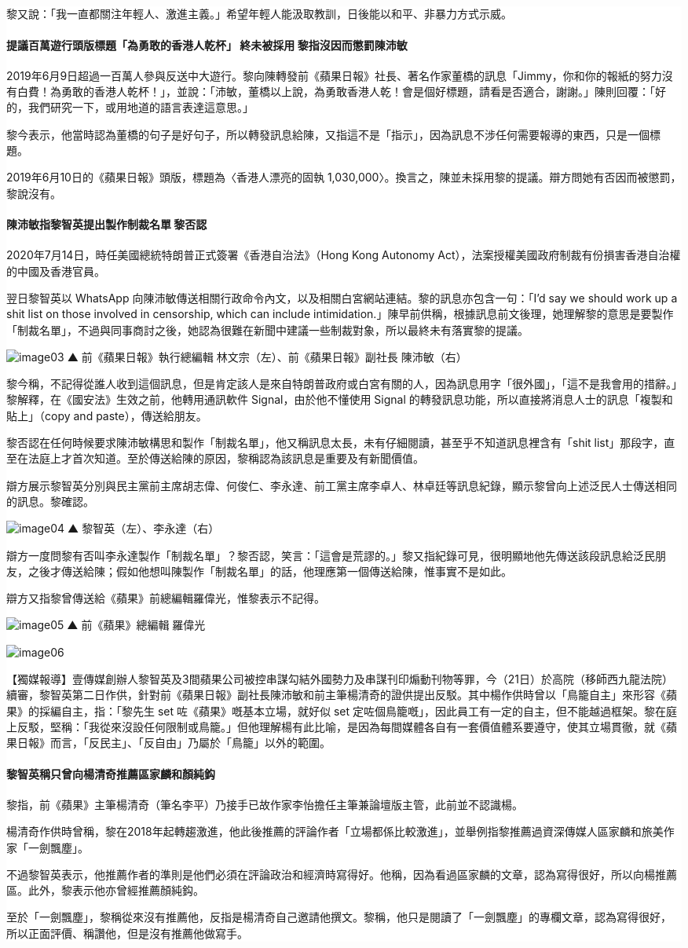 黎又說：「我一直都關注年輕人、激進主義。」希望年輕人能汲取教訓，日後能以和平、非暴力方式示威。

#### 提議百萬遊行頭版標題「為勇敢的香港人乾杯」 終未被採用 黎指沒因而懲罰陳沛敏

2019年6月9日超過一百萬人參與反送中大遊行。黎向陳轉發前《蘋果日報》社長、著名作家董橋的訊息「Jimmy，你和你的報紙的努力沒有白費！為勇敢的香港人乾杯！」，並說：「沛敏，董橋以上說，為勇敢香港人乾！會是個好標題，請看是否適合，謝謝。」陳則回覆：「好的，我們研究一下，或用地道的語言表達這意思。」

黎今表示，他當時認為董橋的句子是好句子，所以轉發訊息給陳，又指這不是「指示」，因為訊息不涉任何需要報導的東西，只是一個標題。

2019年6月10日的《蘋果日報》頭版，標題為〈香港人漂亮的固執 1,030,000〉。換言之，陳並未採用黎的提議。辯方問她有否因而被懲罰，黎說沒有。

#### 陳沛敏指黎智英提出製作制裁名單 黎否認

2020年7月14日，時任美國總統特朗普正式簽署《香港自治法》（Hong Kong Autonomy Act），法案授權美國政府制裁有份損害香港自治權的中國及香港官員。

翌日黎智英以 WhatsApp 向陳沛敏傳送相關行政命令內文，以及相關白宮網站連結。黎的訊息亦包含一句：「I’d say we should work up a shit list on those involved in censorship, which can include intimidation.」陳早前供稱，根據訊息前文後理，她理解黎的意思是要製作「制裁名單」，不過與同事商討之後，她認為很難在新聞中建議一些制裁對象，所以最終未有落實黎的提議。

![image03](https://i.imgur.com/apnAuJP.png)
▲ 前《蘋果日報》執行總編輯 林文宗（左）、前《蘋果日報》副社長 陳沛敏（右）

黎今稱，不記得從誰人收到這個訊息，但是肯定該人是來自特朗普政府或白宮有關的人，因為訊息用字「很外國」，「這不是我會用的措辭。」黎解釋，在《國安法》生效之前，他轉用通訊軟件 Signal，由於他不懂使用 Signal 的轉發訊息功能，所以直接將消息人士的訊息「複製和貼上」（copy and paste），傳送給朋友。

黎否認在任何時候要求陳沛敏構思和製作「制裁名單」，他又稱訊息太長，未有仔細閱讀，甚至乎不知道訊息裡含有「shit list」那段字，直至在法庭上才首次知道。至於傳送給陳的原因，黎稱認為該訊息是重要及有新聞價值。

辯方展示黎智英分別與民主黨前主席胡志偉、何俊仁、李永達、前工黨主席李卓人、林卓廷等訊息紀錄，顯示黎曾向上述泛民人士傳送相同的訊息。黎確認。

![image04](https://i.imgur.com/rP4aWNx.png)
▲ 黎智英（左）、李永達（右）

辯方一度問黎有否叫李永達製作「制裁名單」？黎否認，笑言：「這會是荒謬的。」黎又指紀錄可見，很明顯地他先傳送該段訊息給泛民朋友，之後才傳送給陳；假如他想叫陳製作「制裁名單」的話，他理應第一個傳送給陳，惟事實不是如此。

辯方又指黎曾傳送給《蘋果》前總編輯羅偉光，惟黎表示不記得。

![image05](https://i.imgur.com/Bz3u6g3.png)
▲ 前《蘋果》總編輯 羅偉光


![image06](https://i.imgur.com/rQGK2Cz.png)

【獨媒報導】壹傳媒創辦人黎智英及3間蘋果公司被控串謀勾結外國勢力及串謀刊印煽動刊物等罪，今（21日）於高院（移師西九龍法院）續審，黎智英第二日作供，針對前《蘋果日報》副社長陳沛敏和前主筆楊清奇的證供提出反駁。其中楊作供時曾以「鳥籠自主」來形容《蘋果》的採編自主，指：「黎先生 set 咗《蘋果》嘅基本立場，就好似 set 定咗個鳥籠嘅」，因此員工有一定的自主，但不能越過框架。黎在庭上反駁，堅稱：「我從來沒設任何限制或鳥籠。」但他理解楊有此比喻，是因為每間媒體各自有一套價值體系要遵守，使其立場貫徹，就《蘋果日報》而言，「反民主」、「反自由」乃屬於「鳥籠」以外的範圍。

#### 黎智英稱只曾向楊清奇推薦區家麟和顏純鈎

黎指，前《蘋果》主筆楊清奇（筆名李平）乃接手已故作家李怡擔任主筆兼論壇版主管，此前並不認識楊。

楊清奇作供時曾稱，黎在2018年起轉趨激進，他此後推薦的評論作者「立場都係比較激進」，並舉例指黎推薦過資深傳媒人區家麟和旅美作家「一劍飄塵」。

不過黎智英表示，他推薦作者的準則是他們必須在評論政治和經濟時寫得好。他稱，因為看過區家麟的文章，認為寫得很好，所以向楊推薦區。此外，黎表示他亦曾經推薦顏純鈎。

至於「一劍飄塵」，黎稱從來沒有推薦他，反指是楊清奇自己邀請他撰文。黎稱，他只是閱讀了「一劍飄塵」的專欄文章，認為寫得很好，所以正面評價、稱讚他，但是沒有推薦他做寫手。
